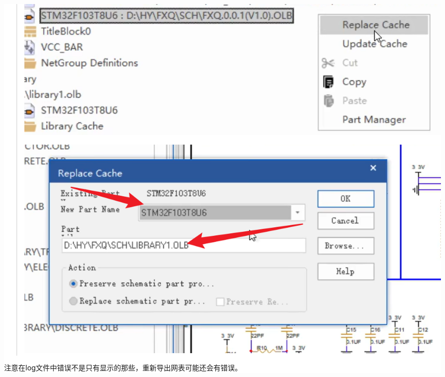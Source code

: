 > ![image-20250707000305061](assets/image-20250707000305061.png)
>
> ![image-20250707000349859](assets/image-20250707000349859.png)

注意在log文件中错误不是只有显示的那些，重新导出网表可能还会有错误。
